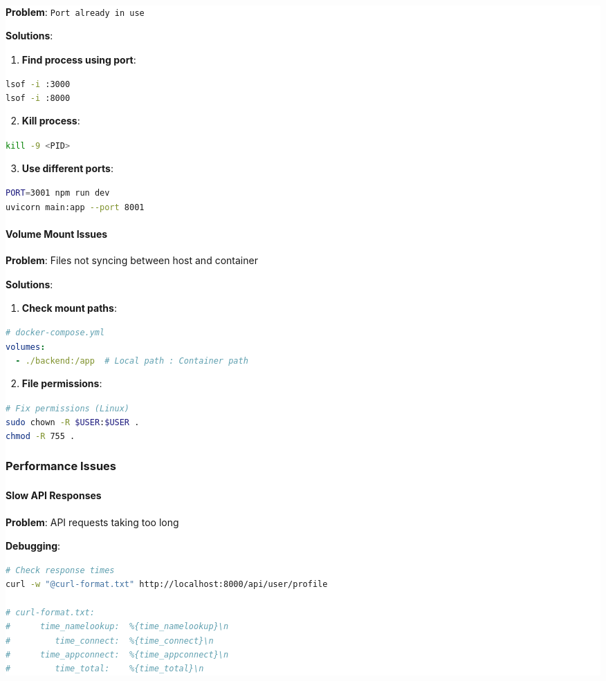 **Problem**: `Port already in use`

**Solutions**:

1. **Find process using port**:
```bash
lsof -i :3000
lsof -i :8000
```

2. **Kill process**:
```bash
kill -9 <PID>
```

3. **Use different ports**:
```bash
PORT=3001 npm run dev
uvicorn main:app --port 8001
```

#### Volume Mount Issues

**Problem**: Files not syncing between host and container

**Solutions**:

1. **Check mount paths**:
```yaml
# docker-compose.yml
volumes:
  - ./backend:/app  # Local path : Container path
```

2. **File permissions**:
```bash
# Fix permissions (Linux)
sudo chown -R $USER:$USER .
chmod -R 755 .
```

### Performance Issues

#### Slow API Responses

**Problem**: API requests taking too long

**Debugging**:
```bash
# Check response times
curl -w "@curl-format.txt" http://localhost:8000/api/user/profile

# curl-format.txt:
#      time_namelookup:  %{time_namelookup}\n
#         time_connect:  %{time_connect}\n
#      time_appconnect:  %{time_appconnect}\n
#         time_total:    %{time_total}\n
```

